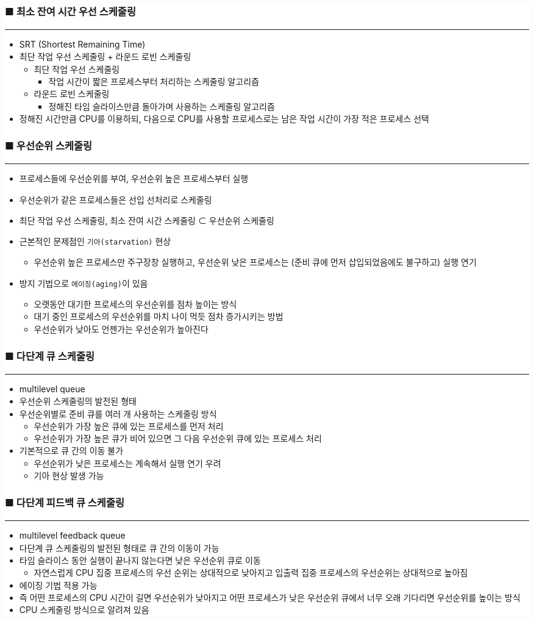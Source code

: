 
### ■ 최소 잔여 시간 우선 스케줄링
---
* SRT (Shortest Remaining Time)
* 최단 작업 우선 스케줄링 + 라운드 로빈 스케줄링
  * 최단 작업 우선 스케줄링
    * 작업 시간이 짧은 프로세스부터 처리하는 스케줄링 알고리즘
  * 라운드 로빈 스케줄링
    * 정해진 타임 슬라이스만큼 돌아가며 사용하는 스케줄링 알고리즘
* 정해진 시간만큼 CPU를 이용하되, 다음으로 CPU를 사용할 프로세스로는 남은 작업 시간이 가장 적은 프로세스 선택

### ■ 우선순위 스케줄링
---
* 프로세스들에 우선순위를 부여, 우선순위 높은 프로세스부터 실행
* 우선순위가 같은 프로세스들은 선입 선처리로 스케줄링
* 최단 작업 우선 스케줄링, 최소 잔여 시간 스케줄링 ⊂ 우선순위 스케줄링

* 근본적인 문제점인 `기아(starvation)` 현상
  * 우선순위 높은 프로세스만 주구장창 실행하고, 우선순위 낮은 프로세스는 (준비 큐에 먼저 삽입되었음에도 불구하고) 실행 연기
* 방지 기법으로 `에이징(aging)`이 있음
  * 오랫동안 대기한 프로세스의 우선순위를 점차 높이는 방식
  * 대기 중인 프로세스의 우선순위를 마치 나이 먹듯 점차 증가시키는 방법
  * 우선순위가 낮아도 언젠가는 우선순위가 높아진다


### ■ 다단계 큐 스케줄링
---
* multilevel queue
* 우선순위 스케줄링의 발전된 형태
* 우선순위별로 준비 큐를 여러 개 사용하는 스케줄링 방식
  * 우선순위가 가장 높은 큐에 있는 프로세스를 먼저 처리
  * 우선순위가 가장 높은 큐가 비어 있으면 그 다음 우선순위 큐에 있는 프로세스 처리
* 기본적으로 큐 간의 이동 불가
  * 우선순위가 낮은 프로세스는 계속해서 실행 연기 우려
  * 기아 현상 발생 가능

### ■ 다단계 피드백 큐 스케줄링
---
* multilevel feedback queue
* 다단계 큐 스케줄링의 발전된 형태로 큐 간의 이동이 가능
* 타임 슬라이스 동안 실행이 끝나지 않는다면 낮은 우선순위 큐로 이동
  * 자연스럽게 CPU 집중 프로세스의 우선 순위는 상대적으로 낮아지고 입출력 집중 프로세스의 우선순위는 상대적으로 높아짐
* 에이징 기법 적용 가능
* 즉 어떤 프로세스의 CPU 시간이 길면 우선순위가 낮아지고 어떤 프로세스가 낮은 우선순위 큐에서 너무 오래 기다리면 우선순위를 높이는 방식
* CPU 스케줄링 방식으로 알려져 있음